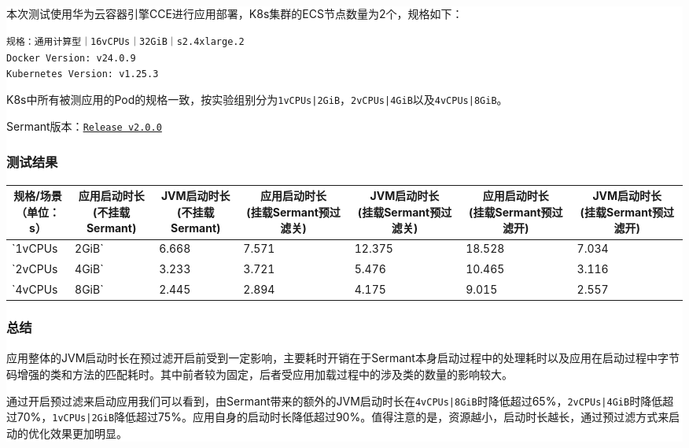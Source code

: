 本次测试使用华为云容器引擎CCE进行应用部署，K8s集群的ECS节点数量为2个，规格如下：

```
规格：通用计算型｜16vCPUs｜32GiB｜s2.4xlarge.2
Docker Version: v24.0.9
Kubernetes Version: v1.25.3
```

K8s中所有被测应用的Pod的规格一致，按实验组别分为`1vCPUs|2GiB`，`2vCPUs|4GiB`以及`4vCPUs|8GiB`。

Sermant版本：[`Release v2.0.0`](https://github.com/sermant-io/Sermant/releases/tag/v2.0.0)

### 测试结果

| 规格/场景<br>（单位：s） | 应用启动时长<br>(不挂载Sermant) | JVM启动时长<br/>(不挂载Sermant) | 应用启动时长<br/>(挂载Sermant预过滤关) | JVM启动时长<br/>(挂载Sermant预过滤关) | 应用启动时长<br/>(挂载Sermant预过滤开) | JVM启动时长<br/>(挂载Sermant预过滤开) |
| ------------------------ | ------------------------------- | ------------------------------- | -------------------------------------- | ------------------------------------- | -------------------------------------- | ------------------------------------- |
| `1vCPUs|2GiB`            | 6.668                           | 7.571                           | 12.375                                 | 18.528                                | 7.034                                  | 10.276                                |
| `2vCPUs|4GiB`            | 3.233                           | 3.721                           | 5.476                                  | 10.465                                | 3.116                                  | 5.750                                 |
| `4vCPUs|8GiB`            | 2.445                           | 2.894                           | 4.175                                  | 9.015                                 | 2.557                                  | 5.118                                 |

### 总结

应用整体的JVM启动时长在预过滤开启前受到一定影响，主要耗时开销在于Sermant本身启动过程中的处理耗时以及应用在启动过程中字节码增强的类和方法的匹配耗时。其中前者较为固定，后者受应用加载过程中的涉及类的数量的影响较大。

通过开启预过滤来启动应用我们可以看到，由Sermant带来的额外的JVM启动时长在`4vCPUs|8GiB`时降低超过65%，`2vCPUs|4GiB`时降低超过70%，`1vCPUs|2GiB`降低超过75%。应用自身的启动时长降低超过90%。值得注意的是，资源越小，启动时长越长，通过预过滤方式来启动的优化效果更加明显。